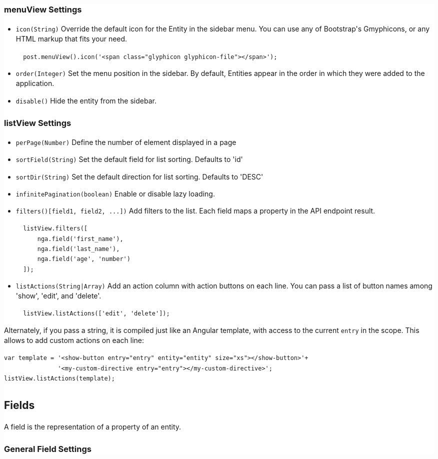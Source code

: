 ### menuView Settings

* `icon(String)`
Override the default icon for the Entity in the sidebar menu. You can use any of Bootstrap's Gmyphicons, or any HTML markup that fits your need.

        post.menuView().icon('<span class="glyphicon glyphicon-file"></span>');

* `order(Integer)`
Set the menu position in the sidebar. By default, Entities appear in the order in which they were added to the application.

* `disable()`
Hide the entity from the sidebar.

### listView Settings

* `perPage(Number)`
Define the number of element displayed in a page

* `sortField(String)`
Set the default field for list sorting. Defaults to 'id'

* `sortDir(String)`
Set the default direction for list sorting. Defaults to 'DESC'

* `infinitePagination(boolean)`
Enable or disable lazy loading.

* `filters()[field1, field2, ...])`
Add filters to the list. Each field maps a property in the API endpoint result.

        listView.filters([
            nga.field('first_name'),
            nga.field('last_name'),
            nga.field('age', 'number')
        ]);

* `listActions(String|Array)`
Add an action column with action buttons on each line. You can pass a list of button names among 'show', 'edit', and 'delete'.

        listView.listActions(['edit', 'delete']);

Alternately, if you pass a string, it is compiled just like an Angular template, with access to the current `entry` in the scope. This allows to add custom actions on each line:

    var template = '<show-button entry="entry" entity="entity" size="xs"></show-button>'+
                   '<my-custom-directive entry="entry"></my-custom-directive>';
    listView.listActions(template);

## Fields

A field is the representation of a property of an entity. 

### General Field Settings
